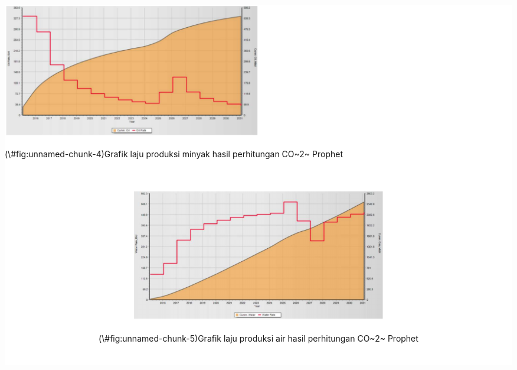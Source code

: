 <img src="images/co2prophet/produksiminyakprophet.png" alt="Grafik laju produksi minyak hasil perhitungan CO~2~ Prophet" width="50%" />
<p class="caption">(\#fig:unnamed-chunk-4)Grafik laju produksi minyak hasil perhitungan CO~2~ Prophet</p>
</div>
<p> &nbsp; </p>

<div class="figure" style="text-align: center">
<img src="images/co2prophet/produksiairprophet.png" alt="Grafik laju produksi air hasil perhitungan CO~2~ Prophet" width="50%" />
<p class="caption">(\#fig:unnamed-chunk-5)Grafik laju produksi air hasil perhitungan CO~2~ Prophet</p>
</div>
<p> &nbsp; </p>
